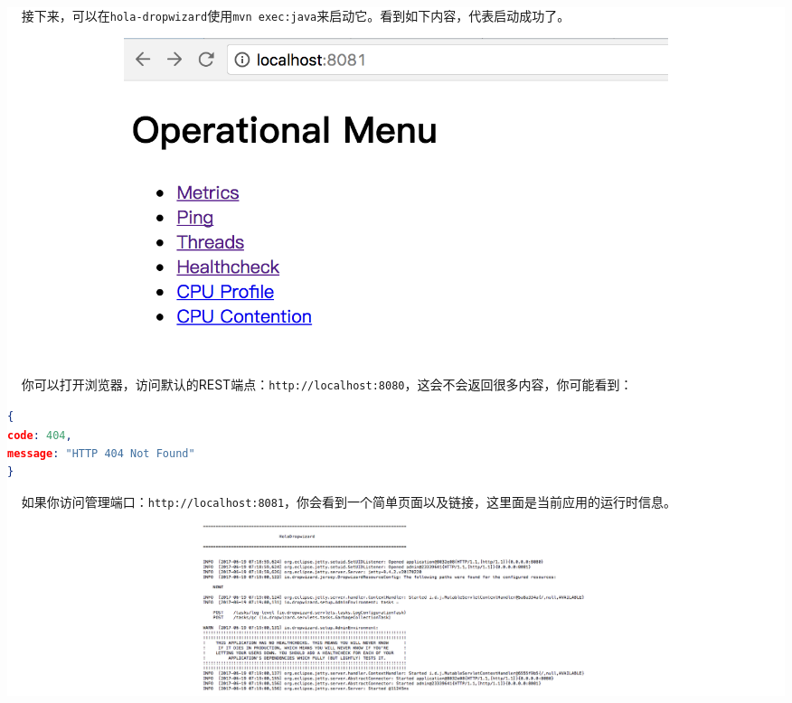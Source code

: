 &nbsp;&nbsp;&nbsp;&nbsp;接下来，可以在`hola-dropwizard`使用`mvn exec:java`来启动它。看到如下内容，代表启动成功了。

<center>
<img src="https://github.com/weipeng2k/microservices-camp/raw/master/resource/chapter3-2.png" width="70%" height="70%" />
</center>


&nbsp;&nbsp;&nbsp;&nbsp;你可以打开浏览器，访问默认的REST端点：`http://localhost:8080`，这会不会返回很多内容，你可能看到：

```json
{
code: 404,
message: "HTTP 404 Not Found"
}
```

&nbsp;&nbsp;&nbsp;&nbsp;如果你访问管理端口：`http://localhost:8081`，你会看到一个简单页面以及链接，这里面是当前应用的运行时信息。

<center>
<img src="https://github.com/weipeng2k/microservices-camp/raw/master/resource/chapter3-3.png" width="50%" height="50%" />
</center>
